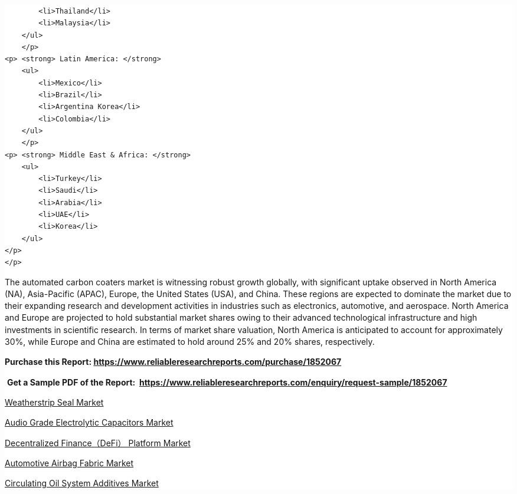             <li>Thailand</li>
            <li>Malaysia</li>
        </ul>
        </p> 
    <p> <strong> Latin America: </strong>
        <ul>
            <li>Mexico</li>
            <li>Brazil</li>
            <li>Argentina Korea</li>
            <li>Colombia</li>
        </ul>
        </p> 
    <p> <strong> Middle East & Africa: </strong>
        <ul>
            <li>Turkey</li>
            <li>Saudi</li>
            <li>Arabia</li>
            <li>UAE</li>
            <li>Korea</li>
        </ul>
    </p>
    </p>
<p><p>The automated carbon coaters market is witnessing robust growth globally, with significant uptake observed in North America (NA), Asia-Pacific (APAC), Europe, the United States (USA), and China. These regions are expected to dominate the market due to their expanding research and development activities in industries such as electronics, automotive, and aerospace. North America and Europe are projected to hold substantial market shares owing to their advanced technological infrastructure and high investments in scientific research. In terms of market share valuation, North America is anticipated to account for approximately 30%, while Europe and China are estimated to hold around 25% and 20% shares, respectively.</p></p>
<p><strong>Purchase this Report: <a href="https://www.reliableresearchreports.com/purchase/1852067">https://www.reliableresearchreports.com/purchase/1852067</a></strong></p>
<p>&nbsp;<strong>Get a Sample PDF of the Report:&nbsp;&nbsp;<a href="https://www.reliableresearchreports.com/enquiry/request-sample/1852067">https://www.reliableresearchreports.com/enquiry/request-sample/1852067</a></strong></p>
<p><strong></strong></p>
<p><p><a href="https://www.linkedin.com/pulse/weatherstrip-seal-market-size-share-global-analysis-report-2023-9slvc/">Weatherstrip Seal Market</a></p><p><a href="https://medium.com/@majorwalker1947/audio-grade-electrolytic-capacitors-market-focuses-on-market-share-size-and-projected-forecast-fb46a34f81cf">Audio Grade Electrolytic Capacitors Market</a></p><p><a href="https://medium.com/@claudekunze/decentralized-finance-defi-platform-market-trends-forecast-and-competitive-analysis-to-2030-d5e8205aaaf0">Decentralized Finance（DeFi） Platform Market</a></p><p><a href="https://www.linkedin.com/pulse/automotive-airbag-fabric-market-size-share-global-analysis-report-axzqc/">Automotive Airbag Fabric Market</a></p><p><a href="https://github.com/FassouRP/Market-Research-Report-List-1/blob/main/circulating-oil-system-additives-market.md">Circulating Oil System Additives Market</a></p></p>